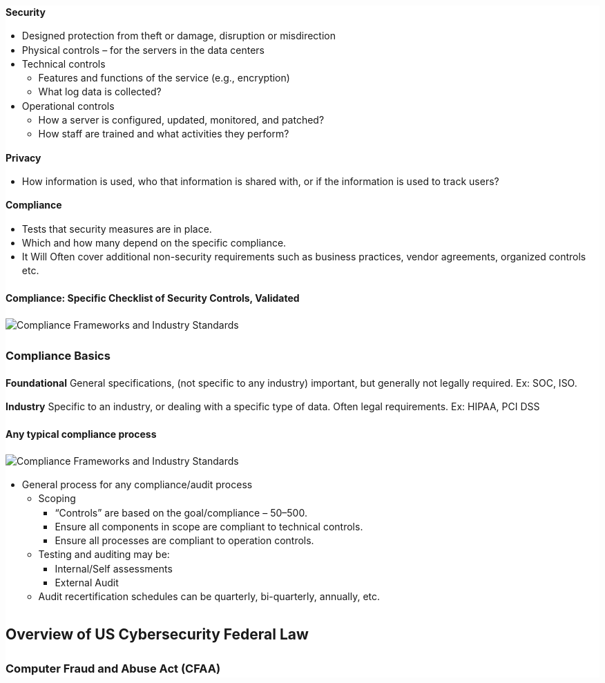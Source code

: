 **Security**
- Designed protection from theft or damage, disruption or misdirection
- Physical controls – for the servers in the data centers
- Technical controls
	- Features and functions of the service (e.g., encryption)
	- What log data is collected?
- Operational controls
	- How a server is configured, updated, monitored, and patched?
	- How staff are trained and what activities they perform?
	  
**Privacy**
- How information is used, who that information is shared with, or if the information is used to track users?
  
**Compliance**
- Tests that security measures are in place.
- Which and how many depend on the specific compliance.
- It Will Often cover additional non-security requirements such as business practices, vendor agreements, organized controls etc.

#### Compliance: Specific Checklist of Security Controls, Validated
  
  ![Compliance Frameworks and Industry Standards](/notes/ibm-cybersecurity-analyst/Compliance%20Frameworks%20and%20Industry%20Standards.webp)

### **Compliance Basics**
  
**Foundational**
General specifications, (not specific to any industry) important, but generally not legally required.
Ex: SOC, ISO.

**Industry**
Specific to an industry, or dealing with a specific type of data. Often legal requirements.
Ex: HIPAA, PCI DSS

#### Any typical compliance process
  
  ![Compliance Frameworks and Industry Standards](/notes/ibm-cybersecurity-analyst/Compliance%20Frameworks%20and%20Industry%20Standards-1.webp)

- General process for any compliance/audit process
	- Scoping
		- “Controls” are based on the goal/compliance – 50–500.
		- Ensure all components in scope are compliant to technical controls.
		- Ensure all processes are compliant to operation controls.
	- Testing and auditing may be:
		- Internal/Self assessments
		- External Audit
	- Audit recertification schedules can be quarterly, bi-quarterly, annually, etc.

## **Overview of US Cybersecurity Federal Law**

### Computer Fraud and Abuse Act (CFAA)
